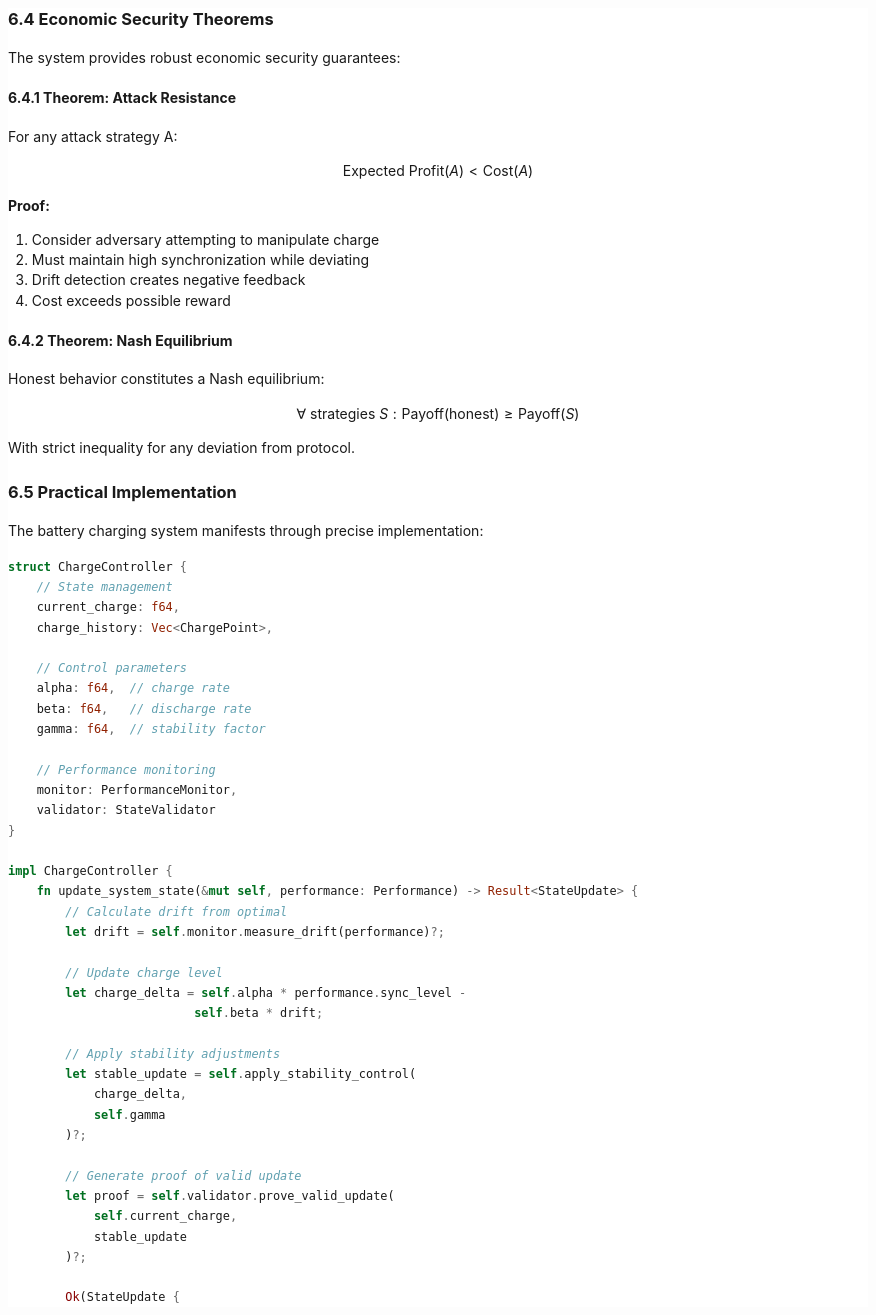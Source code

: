 ### 6.4 Economic Security Theorems

The system provides robust economic security guarantees:

#### 6.4.1 Theorem: Attack Resistance

For any attack strategy A:

$$\text{Expected Profit}(A) < \text{Cost}(A)$$

**Proof:**

1. Consider adversary attempting to manipulate charge
2. Must maintain high synchronization while deviating
3. Drift detection creates negative feedback
4. Cost exceeds possible reward

#### 6.4.2 Theorem: Nash Equilibrium

Honest behavior constitutes a Nash equilibrium:

$$\forall \text{ strategies } S: \text{Payoff}(\text{honest}) \geq \text{Payoff}(S)$$

With strict inequality for any deviation from protocol.

### 6.5 Practical Implementation

The battery charging system manifests through precise implementation:

```rust
struct ChargeController {
    // State management
    current_charge: f64,
    charge_history: Vec<ChargePoint>,
    
    // Control parameters
    alpha: f64,  // charge rate
    beta: f64,   // discharge rate
    gamma: f64,  // stability factor
    
    // Performance monitoring
    monitor: PerformanceMonitor,
    validator: StateValidator
}

impl ChargeController {
    fn update_system_state(&mut self, performance: Performance) -> Result<StateUpdate> {
        // Calculate drift from optimal
        let drift = self.monitor.measure_drift(performance)?;
        
        // Update charge level
        let charge_delta = self.alpha * performance.sync_level -
                          self.beta * drift;
        
        // Apply stability adjustments
        let stable_update = self.apply_stability_control(
            charge_delta,
            self.gamma
        )?;
        
        // Generate proof of valid update
        let proof = self.validator.prove_valid_update(
            self.current_charge,
            stable_update
        )?;
        
        Ok(StateUpdate {
```